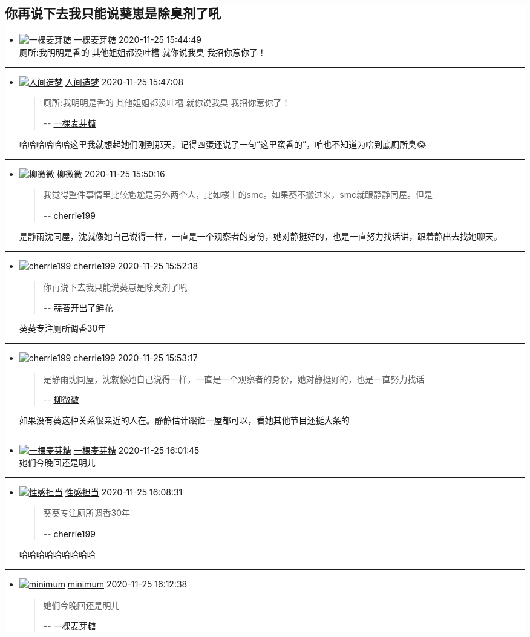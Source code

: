   你再说下去我只能说葵崽是除臭剂了吼  
---
* [![一棵麦芽糖](https://img2.doubanio.com/icon/u114181779-2.jpg)](https://www.douban.com/people/114181779/)    [一棵麦芽糖](https://www.douban.com/people/114181779/)    2020-11-25 15:44:49  
  厕所:我明明是香的 其他姐姐都没吐槽 就你说我臭 我招你惹你了！  
---
* [![人间造梦](https://img9.doubanio.com/icon/u205824373-4.jpg)](https://www.douban.com/people/205824373/)    [人间造梦](https://www.douban.com/people/205824373/)    2020-11-25 15:47:08  
  >厕所:我明明是香的 其他姐姐都没吐槽 就你说我臭 我招你惹你了！  
  >
  >-- [一棵麦芽糖](https://www.douban.com/people/114181779/)  
  
  哈哈哈哈哈哈这里我就想起她们刚到那天，记得四蛋还说了一句“这里蛮香的”，咱也不知道为啥到底厕所臭😂  
---
* [![柳微微](https://img9.doubanio.com/icon/u149620484-5.jpg)](https://www.douban.com/people/149620484/)    [柳微微](https://www.douban.com/people/149620484/)    2020-11-25 15:50:16  
  >我觉得整件事情里比较尴尬是另外两个人，比如楼上的smc。如果葵不搬过来，smc就跟静静同屋。但是  
  >
  >-- [cherrie199](https://www.douban.com/people/195510471/)  
  
  是静雨沈同屋，沈就像她自己说得一样，一直是一个观察者的身份，她对静挺好的，也是一直努力找话讲，跟着静出去找她聊天。  
---
* [![cherrie199](https://img3.doubanio.com/icon/u195510471-1.jpg)](https://www.douban.com/people/195510471/)    [cherrie199](https://www.douban.com/people/195510471/)    2020-11-25 15:52:18  
  >你再说下去我只能说葵崽是除臭剂了吼  
  >
  >-- [蒜苔开出了鲜花](https://www.douban.com/people/26765466/)  
  
  葵葵专注厕所调香30年  
---
* [![cherrie199](https://img3.doubanio.com/icon/u195510471-1.jpg)](https://www.douban.com/people/195510471/)    [cherrie199](https://www.douban.com/people/195510471/)    2020-11-25 15:53:17  
  >是静雨沈同屋，沈就像她自己说得一样，一直是一个观察者的身份，她对静挺好的，也是一直努力找话  
  >
  >-- [柳微微](https://www.douban.com/people/149620484/)  
  
  如果没有葵这种关系很亲近的人在。静静估计跟谁一屋都可以，看她其他节目还挺大条的  
---
* [![一棵麦芽糖](https://img2.doubanio.com/icon/u114181779-2.jpg)](https://www.douban.com/people/114181779/)    [一棵麦芽糖](https://www.douban.com/people/114181779/)    2020-11-25 16:01:45  
  她们今晚回还是明儿  
---
* [![性感担当](https://img9.doubanio.com/icon/u42063050-6.jpg)](https://www.douban.com/people/42063050/)    [性感担当](https://www.douban.com/people/42063050/)    2020-11-25 16:08:31  
  >葵葵专注厕所调香30年  
  >
  >-- [cherrie199](https://www.douban.com/people/195510471/)  
  
  哈哈哈哈哈哈哈哈哈  
---
* [![minimum](https://img3.doubanio.com/icon/u218236166-1.jpg)](https://www.douban.com/people/218236166/)    [minimum](https://www.douban.com/people/218236166/)    2020-11-25 16:12:38  
  >她们今晚回还是明儿  
  >
  >-- [一棵麦芽糖](https://www.douban.com/people/114181779/)  
  